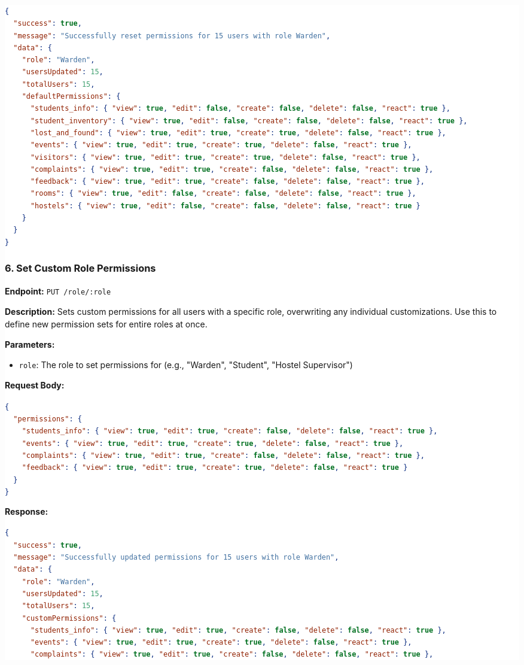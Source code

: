 ```json
{
  "success": true,
  "message": "Successfully reset permissions for 15 users with role Warden",
  "data": {
    "role": "Warden",
    "usersUpdated": 15,
    "totalUsers": 15,
    "defaultPermissions": {
      "students_info": { "view": true, "edit": false, "create": false, "delete": false, "react": true },
      "student_inventory": { "view": true, "edit": false, "create": false, "delete": false, "react": true },
      "lost_and_found": { "view": true, "edit": true, "create": true, "delete": false, "react": true },
      "events": { "view": true, "edit": true, "create": true, "delete": false, "react": true },
      "visitors": { "view": true, "edit": true, "create": true, "delete": false, "react": true },
      "complaints": { "view": true, "edit": true, "create": false, "delete": false, "react": true },
      "feedback": { "view": true, "edit": true, "create": false, "delete": false, "react": true },
      "rooms": { "view": true, "edit": false, "create": false, "delete": false, "react": true },
      "hostels": { "view": true, "edit": false, "create": false, "delete": false, "react": true }
    }
  }
}
```

### 6. Set Custom Role Permissions

**Endpoint:** `PUT /role/:role`

**Description:** Sets custom permissions for all users with a specific role, overwriting any individual customizations. Use this to define new permission sets for entire roles at once.

**Parameters:**

- `role`: The role to set permissions for (e.g., "Warden", "Student", "Hostel Supervisor")

**Request Body:**

```json
{
  "permissions": {
    "students_info": { "view": true, "edit": true, "create": false, "delete": false, "react": true },
    "events": { "view": true, "edit": true, "create": true, "delete": false, "react": true },
    "complaints": { "view": true, "edit": true, "create": false, "delete": false, "react": true },
    "feedback": { "view": true, "edit": true, "create": true, "delete": false, "react": true }
  }
}
```

**Response:**

```json
{
  "success": true,
  "message": "Successfully updated permissions for 15 users with role Warden",
  "data": {
    "role": "Warden",
    "usersUpdated": 15,
    "totalUsers": 15,
    "customPermissions": {
      "students_info": { "view": true, "edit": true, "create": false, "delete": false, "react": true },
      "events": { "view": true, "edit": true, "create": true, "delete": false, "react": true },
      "complaints": { "view": true, "edit": true, "create": false, "delete": false, "react": true },
```